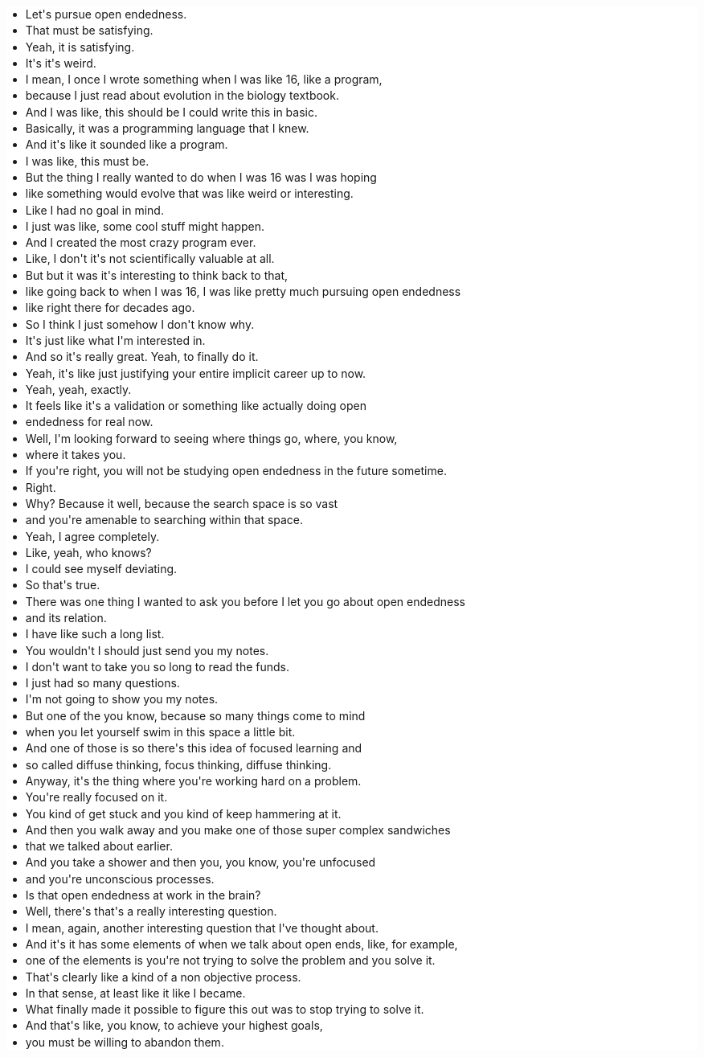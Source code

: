 *  Let's pursue open endedness.
*  That must be satisfying.
*  Yeah, it is satisfying.
*  It's it's weird.
*  I mean, I once I wrote something when I was like 16, like a program,
*  because I just read about evolution in the biology textbook.
*  And I was like, this should be I could write this in basic.
*  Basically, it was a programming language that I knew.
*  And it's like it sounded like a program.
*  I was like, this must be.
*  But the thing I really wanted to do when I was 16 was I was hoping
*  like something would evolve that was like weird or interesting.
*  Like I had no goal in mind.
*  I just was like, some cool stuff might happen.
*  And I created the most crazy program ever.
*  Like, I don't it's not scientifically valuable at all.
*  But but it was it's interesting to think back to that,
*  like going back to when I was 16, I was like pretty much pursuing open endedness
*  like right there for decades ago.
*  So I think I just somehow I don't know why.
*  It's just like what I'm interested in.
*  And so it's really great. Yeah, to finally do it.
*  Yeah, it's like just justifying your entire implicit career up to now.
*  Yeah, yeah, exactly.
*  It feels like it's a validation or something like actually doing open
*  endedness for real now.
*  Well, I'm looking forward to seeing where things go, where, you know,
*  where it takes you.
*  If you're right, you will not be studying open endedness in the future sometime.
*  Right.
*  Why? Because it well, because the search space is so vast
*  and you're amenable to searching within that space.
*  Yeah, I agree completely.
*  Like, yeah, who knows?
*  I could see myself deviating.
*  So that's true.
*  There was one thing I wanted to ask you before I let you go about open endedness
*  and its relation.
*  I have like such a long list.
*  You wouldn't I should just send you my notes.
*  I don't want to take you so long to read the funds.
*  I just had so many questions.
*  I'm not going to show you my notes.
*  But one of the you know, because so many things come to mind
*  when you let yourself swim in this space a little bit.
*  And one of those is so there's this idea of focused learning and
*  so called diffuse thinking, focus thinking, diffuse thinking.
*  Anyway, it's the thing where you're working hard on a problem.
*  You're really focused on it.
*  You kind of get stuck and you kind of keep hammering at it.
*  And then you walk away and you make one of those super complex sandwiches
*  that we talked about earlier.
*  And you take a shower and then you, you know, you're unfocused
*  and you're unconscious processes.
*  Is that open endedness at work in the brain?
*  Well, there's that's a really interesting question.
*  I mean, again, another interesting question that I've thought about.
*  And it's it has some elements of when we talk about open ends, like, for example,
*  one of the elements is you're not trying to solve the problem and you solve it.
*  That's clearly like a kind of a non objective process.
*  In that sense, at least like it like I became.
*  What finally made it possible to figure this out was to stop trying to solve it.
*  And that's like, you know, to achieve your highest goals,
*  you must be willing to abandon them.